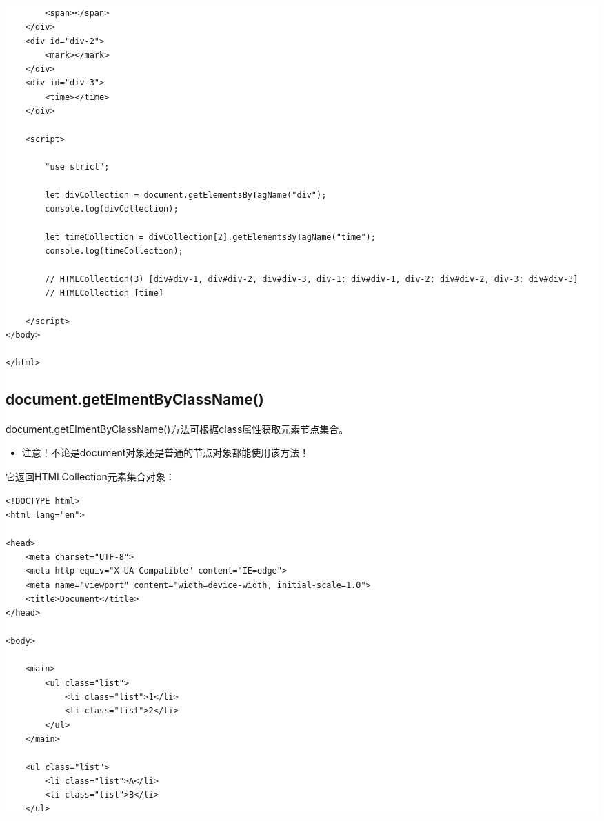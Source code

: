 ```
        <span></span>
    </div>
    <div id="div-2">
        <mark></mark>
    </div>
    <div id="div-3">
        <time></time>
    </div>

    <script>

        "use strict";

        let divCollection = document.getElementsByTagName("div");
        console.log(divCollection);

        let timeCollection = divCollection[2].getElementsByTagName("time");
        console.log(timeCollection);

        // HTMLCollection(3) [div#div-1, div#div-2, div#div-3, div-1: div#div-1, div-2: div#div-2, div-3: div#div-3]
        // HTMLCollection [time]

    </script>
</body>

</html>
```





## document.getElmentByClassName()

document.getElmentByClassName()方法可根据class属性获取元素节点集合。

- 注意！不论是document对象还是普通的节点对象都能使用该方法！

它返回HTMLCollection元素集合对象：

```
<!DOCTYPE html>
<html lang="en">

<head>
    <meta charset="UTF-8">
    <meta http-equiv="X-UA-Compatible" content="IE=edge">
    <meta name="viewport" content="width=device-width, initial-scale=1.0">
    <title>Document</title>
</head>

<body>

    <main>
        <ul class="list">
            <li class="list">1</li>
            <li class="list">2</li>
        </ul>
    </main>

    <ul class="list">
        <li class="list">A</li>
        <li class="list">B</li>
    </ul>

```
